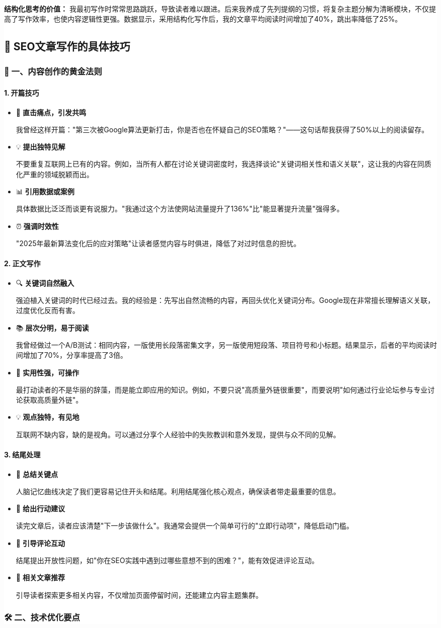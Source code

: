 **结构化思考的价值：** 我最初写作时常常思路跳跃，导致读者难以跟进。后来我养成了先列提纲的习惯，将复杂主题分解为清晰模块，不仅提高了写作效率，也使内容逻辑性更强。数据显示，采用结构化写作后，我的文章平均阅读时间增加了40%，跳出率降低了25%。

## 📝 SEO文章写作的具体技巧

### 🎨 一、内容创作的黄金法则

#### 1. 开篇技巧
- 🎯 **直击痛点，引发共鸣**
  
  我曾经这样开篇："第三次被Google算法更新打击，你是否也在怀疑自己的SEO策略？"——这句话帮我获得了50%以上的阅读留存。

- 💡 **提出独特见解**
  
  不要重复互联网上已有的内容。例如，当所有人都在讨论关键词密度时，我选择谈论"关键词相关性和语义关联"，这让我的内容在同质化严重的领域脱颖而出。

- 📊 **引用数据或案例**
  
  具体数据比泛泛而谈更有说服力。"我通过这个方法使网站流量提升了136%"比"能显著提升流量"强得多。

- ⏰ **强调时效性**
  
  "2025年最新算法变化后的应对策略"让读者感觉内容与时俱进，降低了对过时信息的担忧。

#### 2. 正文写作
- 🔍 **关键词自然融入**
  
  强迫植入关键词的时代已经过去。我的经验是：先写出自然流畅的内容，再回头优化关键词分布。Google现在非常擅长理解语义关联，过度优化反而有害。

- 📚 **层次分明，易于阅读**
  
  我曾经做过一个A/B测试：相同内容，一版使用长段落密集文字，另一版使用短段落、项目符号和小标题。结果显示，后者的平均阅读时间增加了70%，分享率提高了3倍。

- 🎯 **实用性强，可操作**
  
  最打动读者的不是华丽的辞藻，而是能立即应用的知识。例如，不要只说"高质量外链很重要"，而要说明"如何通过行业论坛参与专业讨论获取高质量外链"。

- 💡 **观点独特，有见地**
  
  互联网不缺内容，缺的是视角。可以通过分享个人经验中的失败教训和意外发现，提供与众不同的见解。

#### 3. 结尾处理
- 📝 **总结关键点**
  
  人脑记忆曲线决定了我们更容易记住开头和结尾。利用结尾强化核心观点，确保读者带走最重要的信息。

- 🎯 **给出行动建议**
  
  读完文章后，读者应该清楚"下一步该做什么"。我通常会提供一个简单可行的"立即行动项"，降低启动门槛。

- 💬 **引导评论互动**
  
  结尾提出开放性问题，如"你在SEO实践中遇到过哪些意想不到的困难？"，能有效促进评论互动。

- 🔗 **相关文章推荐**
  
  引导读者探索更多相关内容，不仅增加页面停留时间，还能建立内容主题集群。

### 🛠️ 二、技术优化要点
